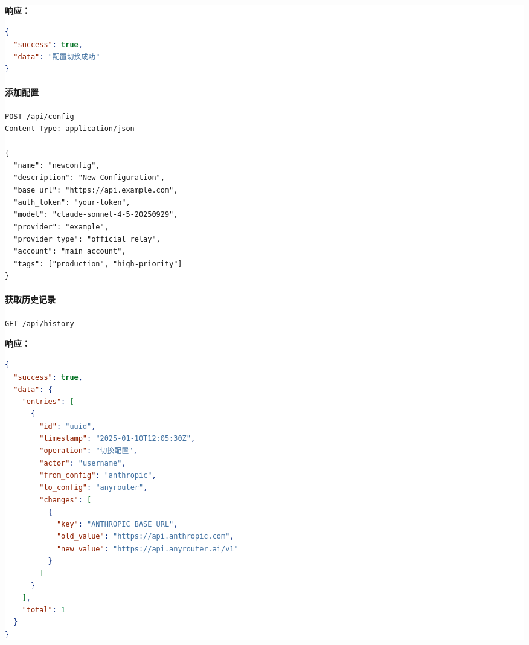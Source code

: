 **响应：**
```json
{
  "success": true,
  "data": "配置切换成功"
}
```

#### 添加配置

```http
POST /api/config
Content-Type: application/json

{
  "name": "newconfig",
  "description": "New Configuration",
  "base_url": "https://api.example.com",
  "auth_token": "your-token",
  "model": "claude-sonnet-4-5-20250929",
  "provider": "example",
  "provider_type": "official_relay",
  "account": "main_account",
  "tags": ["production", "high-priority"]
}
```

#### 获取历史记录

```http
GET /api/history
```

**响应：**
```json
{
  "success": true,
  "data": {
    "entries": [
      {
        "id": "uuid",
        "timestamp": "2025-01-10T12:05:30Z",
        "operation": "切换配置",
        "actor": "username",
        "from_config": "anthropic",
        "to_config": "anyrouter",
        "changes": [
          {
            "key": "ANTHROPIC_BASE_URL",
            "old_value": "https://api.anthropic.com",
            "new_value": "https://api.anyrouter.ai/v1"
          }
        ]
      }
    ],
    "total": 1
  }
}
```
